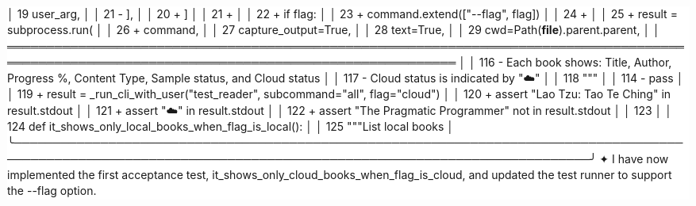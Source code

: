  │    19             user_arg,                                                                                                                                   │
 │    21   -         ],                                                                                                                                          │
 │    20   +     ]                                                                                                                                               │
 │    21   +                                                                                                                                                     │
 │    22   +     if flag:                                                                                                                                        │
 │    23   +         command.extend(["--flag", flag])                                                                                                            │
 │    24   +                                                                                                                                                     │
 │    25   +     result = subprocess.run(                                                                                                                        │
 │    26   +         command,                                                                                                                                    │
 │    27             capture_output=True,                                                                                                                        │
 │    28             text=True,                                                                                                                                  │
 │    29             cwd=Path(__file__).parent.parent,                                                                                                           │
 │    ═══════════════════════════════════════════════════════════════════════════════════════════════════════════════════════════════════════════════            │
 │    116              - Each book shows: Title, Author, Progress %, Content Type, Sample status, and Cloud status                                               │
 │    117              - Cloud status is indicated by "☁️"                                                                                                       │
 │    118            """                                                                                                                                         │
 │    114  -         pass                                                                                                                                        │
 │    119  +         result = _run_cli_with_user("test_reader", subcommand="all", flag="cloud")                                                                  │
 │    120  +         assert "Lao Tzu: Tao Te Ching" in result.stdout                                                                                             │
 │    121  +         assert "☁️" in result.stdout                                                                                                                │
 │    122  +         assert "The Pragmatic Programmer" not in result.stdout                                                                                      │
 │    123                                                                                                                                                        │
 │    124        def it_shows_only_local_books_when_flag_is_local():                                                                                             │
 │    125            """List local books                                                                                                                         │
 ╰───────────────────────────────────────────────────────────────────────────────────────────────────────────────────────────────────────────────────────────────╯
✦ I have now implemented the first acceptance test, it_shows_only_cloud_books_when_flag_is_cloud, and updated the test runner to support the --flag option.
